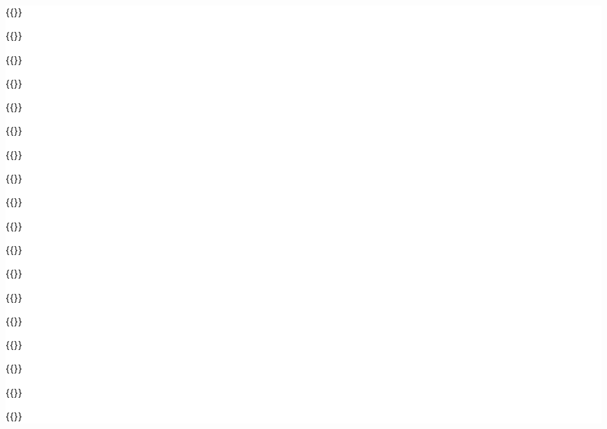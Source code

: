 {{<matomeQuote body="主流になるなんて思えないな。AIは誰でも買えるから、企業が無理に飛びついているのがFOMOだと思う。" userName="trimethylpurine" createdAt="2025-02-09T14:10:06" color="">}}

{{<matomeQuote body="確かに違う動機があるから状況によって変わる。Copilotみたいに教育現場でどう使われるかはまだ不透明だね。" userName="einrealist" createdAt="2025-02-09T14:22:48" color="">}}

{{<matomeQuote body="AI企業は規制を求めてるよ。OpenAIもロビー活動してるし、競争を保つためには必要だと思う。" userName="light_hue_1" createdAt="2025-02-09T12:27:24" color="#ff33a1">}}

{{<matomeQuote body="最近、LLMがウェブの信頼を壊す視点も考えてる。全てが曖昧になってるし、深層偽造技術の脅威が現実になってる。" userName="input_sh" createdAt="2025-02-09T12:51:28" color="#45d325">}}

{{<matomeQuote body="ウェブの信頼なんて、もう数年前にはなくなってたと思う。広告やSEOサイトが検索結果に溢れかえってたからね。" userName="JKCalhoun" createdAt="2025-02-09T12:55:45" color="">}}

{{<matomeQuote body="オンラインで全部信じるわけにはいかないけど、情報源を追いかけることができた。今はその元が見えにくくなってきてる。" userName="input_sh" createdAt="2025-02-09T13:26:55" color="">}}

{{<matomeQuote body="情報源に辿り着けないものは疑わしいよね。今はデマの流れがすごいから、ネットを一度切ってしまうのもありかも。" userName="JKCalhoun" createdAt="2025-02-09T19:53:04" color="">}}

{{<matomeQuote body="ネットの信頼が崩壊するって言ってるけど、実際どういうこと？俺はWikipediaやニューヨークタイムズ、ガーディアンとか、信頼できるサイトから情報を得てるけど、以前より信頼性が低いとは思わないな。YouTubeでのインタビューも増えて、直接の意見を聞けるから逆に信頼性は高まってる気がする。ネットは元々、どうにでも情報を載せられる場所だったから、正確な情報を得るためには選別が必要だったんだ。" userName="tim333" createdAt="2025-02-09T15:43:21" color="">}}

{{<matomeQuote body="彼らの『預言者』カーティス・ヤービンが言ったように、ハーバードやニューヨークタイムズはもう過去のものかもしれない。攻撃されてるし、『Wokepedia』もしかり。数週間後には何かが起こるかも。" userName="input_sh" createdAt="2025-02-10T10:04:33" color="">}}

{{<matomeQuote body="誇大広告ってのは、期待に応えなかったり、過剰に表現されたとき。でも最近の進展には驚かされてる。フォモがすごいし、何かが突然できあがるかもしれないって期待感がある。成長が続いていて、まだまだ資金や人も流入してる。進展が止まる兆しもないし、ロボットも進歩してる。マスクの意見はよくわからん。彼は自分のプロパガンダを広めたいだけで、状況は良くないみたい。" userName="Aiguru31415666" createdAt="2025-02-09T12:37:33" color="">}}

{{<matomeQuote body="これは確実に破壊的だよ。MicrosoftがCopilotを全プロダクトに押し込むのも納得できる。理想的なシナリオとして、社員がいくつかのポイントを設定してCopilotにメールを作らせ、他の社員がそのメールを要約して行動する。結局、彼らはCopilotのライセンスを払ってるだけで、Microsoftは勝ってるってわけ。でもそれが実際に役立つのかは疑問。LLM生成の内容が人間に読まれることもないだろうし、エネルギーやリソースの無駄遣いだ。" userName="parliament32" createdAt="2025-02-10T22:22:03" color="">}}

{{<matomeQuote body="このタイトルを見て笑っちゃった。だって、彼らはただのクソ機械だから。同時に多くの詐欺師よりはコーディングが巧いけどね。" userName="blobbers" createdAt="2025-02-10T01:11:41" color="">}}

{{<matomeQuote body="@ctbergstromに感謝！この価値のある、そして客観的なコースをシェアするね。" userName="misterflibble" createdAt="2025-02-10T12:04:49" color="">}}

{{<matomeQuote body=" Reductionistな見方は『思考』や『知性』にも当てはまる。質問されたとき、脳は経験に基づいて適切な言葉の連なりを選んでいる。話すことは知的な生き物にしかできないと思われているが、知性の優越性を認めたくない人たちの苦悩のように感じる。最終的には、AIができないことを見つけたって騒ぐ人たちが現れるかも。" userName="theincredulousk" createdAt="2025-02-10T06:24:14" color="">}}

{{<matomeQuote body="これ、トップダウン的すぎると思う。LLMについての幅広い主張があって、良いのも悪いのもあるけど、もっと基本的な知識が必要だ。タイトルが問いになってるけど、実際は効果的に教育してるとは思えない。現実の状況を教育するのではなく、原理主義的なアプローチが強調されている気がして、もったいないかも。" userName="appleorchard46" createdAt="2025-02-11T13:54:25" color="">}}

{{<matomeQuote body="オートコンプリートの比喩について重要な部分が欠けてる。意味やアイデア、関連概念をベクトル空間にマッピングすることで、LLMはただのテキスト予測エンジンとは言えない。文化的・言語的知識がどう統合されているかを理解することが、信用性のある結果を生む理由だし、どこが役に立たないかを予測する手助けにもなる。" userName="K0balt" createdAt="2025-02-09T09:59:30" color="#ff33a1">}}

{{<matomeQuote body="彼らが捉えるのは知識じゃなくて、言葉の関係性だ。それは力強くて役立つこともある。俺はこのツールに感謝してるけど、情報を引き出す機械であって、知識エンジンじゃない。" userName="Earw0rm" createdAt="2025-02-09T12:06:24" color="">}}

{{<matomeQuote body="彼らは本を読むときのように知識を引き出すって意見なんだよね。しかし、知識は単なる単語以上のもので、概念や感情、価値観も含まれてる。そのせいで、間違った結論に至ることもあるけど、全人類の文化を自在に行き来する感覚は知性と見分けがつかないってこと。結局、現実とシミュレーションの議論になってしまうよね。" userName="K0balt" createdAt="2025-02-10T02:52:30" color="#45d325">}}
